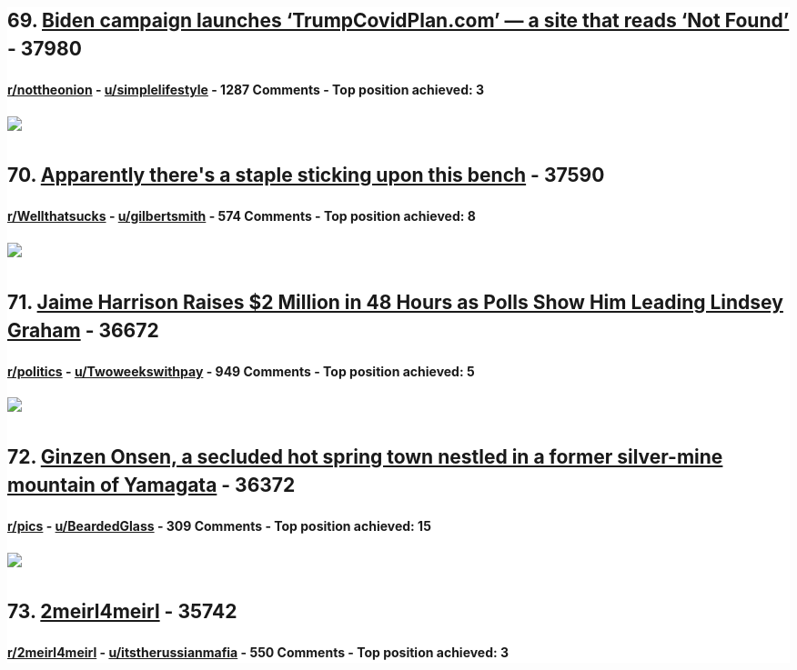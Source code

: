## 69. [Biden campaign launches ‘TrumpCovidPlan.com’ — a site that reads ‘Not Found’](http://reddit.com/r/nottheonion/comments/jhd86r/biden_campaign_launches_trumpcovidplancom_a_site/) - 37980
#### [r/nottheonion](http://reddit.com/r/nottheonion) - [u/simplelifestyle](http://reddit.com/u/simplelifestyle) - 1287 Comments - Top position achieved: 3

<a href="https://wgnradio.com/news/biden-campaign-launches-trumpcovidplan-com-a-site-that-reads-not-found/"><img src="https://b.thumbs.redditmedia.com/2lACpiSw4kv9WxstV98ymfOLweM7yLMozC3DxcHwZeQ.jpg"></img></a>

## 70. [Apparently there's a staple sticking upon this bench](http://reddit.com/r/Wellthatsucks/comments/jhg3d9/apparently_theres_a_staple_sticking_upon_this/) - 37590
#### [r/Wellthatsucks](http://reddit.com/r/Wellthatsucks) - [u/gilbertsmith](http://reddit.com/u/gilbertsmith) - 574 Comments - Top position achieved: 8

<a href="https://i.imgur.com/rsungE6.jpg"><img src="https://b.thumbs.redditmedia.com/eELWPZFsQJdCeK641W22TOGn-YMIXZ5xEmyJNS8nxeE.jpg"></img></a>

## 71. [Jaime Harrison Raises $2 Million in 48 Hours as Polls Show Him Leading Lindsey Graham](http://reddit.com/r/politics/comments/jheb4v/jaime_harrison_raises_2_million_in_48_hours_as/) - 36672
#### [r/politics](http://reddit.com/r/politics) - [u/Twoweekswithpay](http://reddit.com/u/Twoweekswithpay) - 949 Comments - Top position achieved: 5

<a href="https://www.newsweek.com/jaime-harrison-raises-2-million-48-hours-polls-show-him-leading-lindsey-graham-1541893"><img src="https://a.thumbs.redditmedia.com/Auf9gfcbiutstNYF_UN3EHsm83YxHr7H6a3UDjVbKd8.jpg"></img></a>

## 72. [Ginzen Onsen, a secluded hot spring town nestled in a former silver-mine mountain of Yamagata](http://reddit.com/r/pics/comments/jh6jb4/ginzen_onsen_a_secluded_hot_spring_town_nestled/) - 36372
#### [r/pics](http://reddit.com/r/pics) - [u/BeardedGlass](http://reddit.com/u/BeardedGlass) - 309 Comments - Top position achieved: 15

<a href="https://i.redd.it/w6pf76e6p0v51.jpg"><img src="https://a.thumbs.redditmedia.com/mnYrU-4Ghf41uzLsAPwwYLxYiV1iAO0packJYRxmjb8.jpg"></img></a>

## 73. [2meirl4meirl](http://reddit.com/r/2meirl4meirl/comments/jh0y22/2meirl4meirl/) - 35742
#### [r/2meirl4meirl](http://reddit.com/r/2meirl4meirl) - [u/itstherussianmafia](http://reddit.com/u/itstherussianmafia) - 550 Comments - Top position achieved: 3
